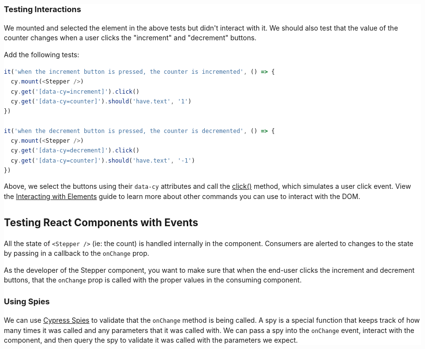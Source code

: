 </code-block>
</code-group>

### Testing Interactions

We mounted and selected the element in the above tests but didn't interact with
it. We should also test that the value of the counter changes when a user clicks
the "increment" and "decrement" buttons.

Add the following tests:

<code-group>
<code-block label="src/components/Stepper.cy.jsx" active>

```js
it('when the increment button is pressed, the counter is incremented', () => {
  cy.mount(<Stepper />)
  cy.get('[data-cy=increment]').click()
  cy.get('[data-cy=counter]').should('have.text', '1')
})

it('when the decrement button is pressed, the counter is decremented', () => {
  cy.mount(<Stepper />)
  cy.get('[data-cy=decrement]').click()
  cy.get('[data-cy=counter]').should('have.text', '-1')
})
```

</code-block>
</code-group>

Above, we select the buttons using their `data-cy` attributes and call the
[click()](/api/commands/click) method, which simulates a user click event. View
the [Interacting with Elements](/guides/core-concepts/interacting-with-elements)
guide to learn more about other commands you can use to interact with the DOM.

## Testing React Components with Events

All the state of `<Stepper />` (ie: the count) is handled internally in the
component. Consumers are alerted to changes to the state by passing in a
callback to the `onChange` prop.

As the developer of the Stepper component, you want to make sure that when the
end-user clicks the increment and decrement buttons, that the `onChange` prop is
called with the proper values in the consuming component.

### Using Spies

We can use [Cypress Spies](/guides/guides/stubs-spies-and-clocks#Spies) to
validate that the `onChange` method is being called. A spy is a special function
that keeps track of how many times it was called and any parameters that it was
called with. We can pass a spy into the `onChange` event, interact with the
component, and then query the spy to validate it was called with the parameters
we expect.
